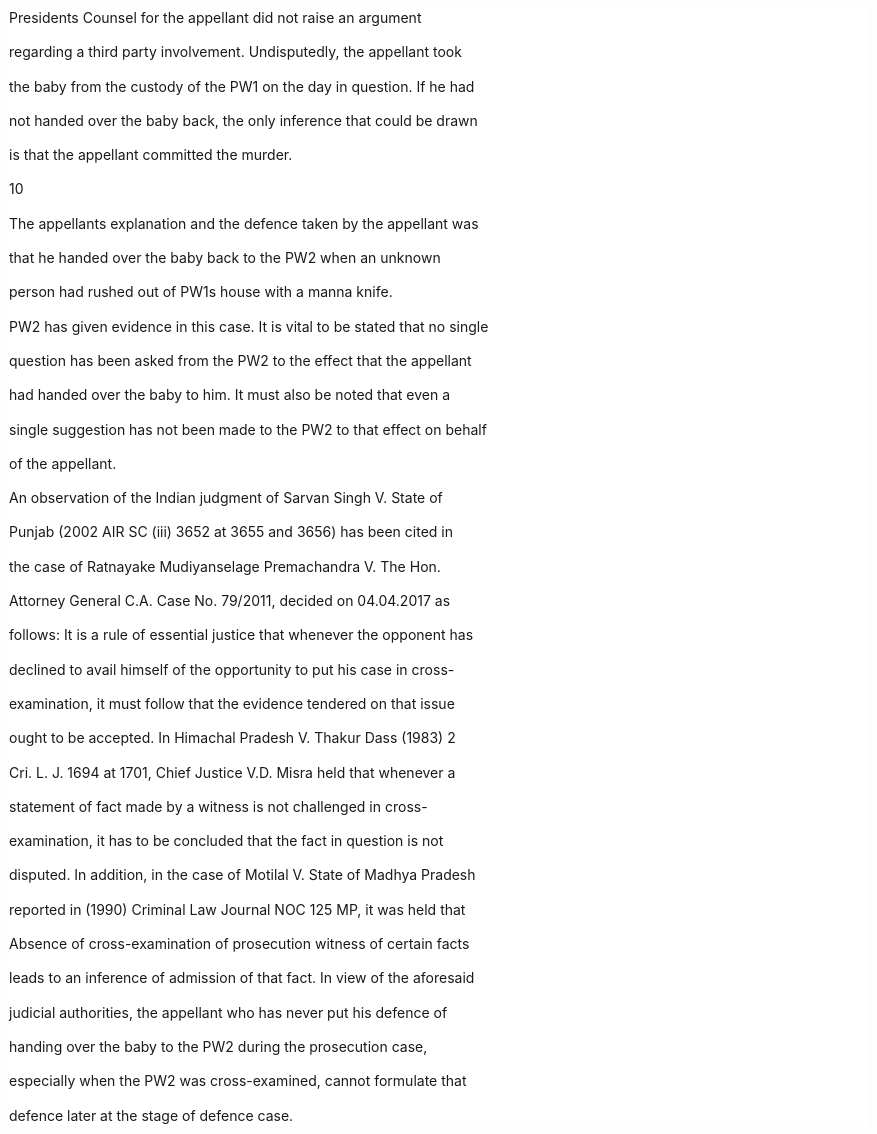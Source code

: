 Presidents Counsel for the appellant did not raise an argument

regarding a third party involvement. Undisputedly, the appellant took

the baby from the custody of the PW1 on the day in question. If he had

not handed over the baby back, the only inference that could be drawn

is that the appellant committed the murder.

10

The appellants explanation and the defence taken by the appellant was

that he handed over the baby back to the PW2 when an unknown

person had rushed out of PW1s house with a manna knife.

PW2 has given evidence in this case. It is vital to be stated that no single

question has been asked from the PW2 to the effect that the appellant

had handed over the baby to him. It must also be noted that even a

single suggestion has not been made to the PW2 to that effect on behalf

of the appellant.

An observation of the Indian judgment of Sarvan Singh V. State of

Punjab (2002 AIR SC (iii) 3652 at 3655 and 3656) has been cited in

the case of Ratnayake Mudiyanselage Premachandra V. The Hon.

Attorney General C.A. Case No. 79/2011, decided on 04.04.2017 as

follows: It is a rule of essential justice that whenever the opponent has

declined to avail himself of the opportunity to put his case in cross-

examination, it must follow that the evidence tendered on that issue

ought to be accepted. In Himachal Pradesh V. Thakur Dass (1983) 2

Cri. L. J. 1694 at 1701, Chief Justice V.D. Misra held that whenever a

statement of fact made by a witness is not challenged in cross-

examination, it has to be concluded that the fact in question is not

disputed. In addition, in the case of Motilal V. State of Madhya Pradesh

reported in (1990) Criminal Law Journal NOC 125 MP, it was held that

Absence of cross-examination of prosecution witness of certain facts

leads to an inference of admission of that fact. In view of the aforesaid

judicial authorities, the appellant who has never put his defence of

handing over the baby to the PW2 during the prosecution case,

especially when the PW2 was cross-examined, cannot formulate that

defence later at the stage of defence case.
